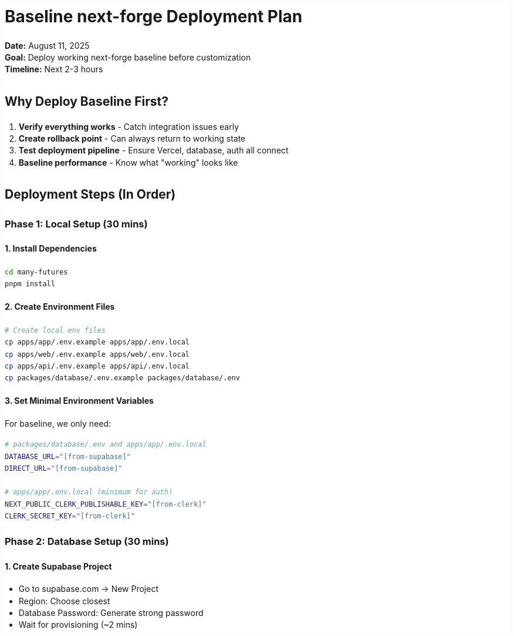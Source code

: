 # Baseline next-forge Deployment Plan

**Date:** August 11, 2025  
**Goal:** Deploy working next-forge baseline before customization  
**Timeline:** Next 2-3 hours

## Why Deploy Baseline First?

1. **Verify everything works** - Catch integration issues early
2. **Create rollback point** - Can always return to working state  
3. **Test deployment pipeline** - Ensure Vercel, database, auth all connect
4. **Baseline performance** - Know what "working" looks like

## Deployment Steps (In Order)

### Phase 1: Local Setup (30 mins)

#### 1. Install Dependencies
```bash
cd many-futures
pnpm install
```

#### 2. Create Environment Files
```bash
# Create local env files
cp apps/app/.env.example apps/app/.env.local
cp apps/web/.env.example apps/web/.env.local
cp apps/api/.env.example apps/api/.env.local
cp packages/database/.env.example packages/database/.env
```

#### 3. Set Minimal Environment Variables
For baseline, we only need:
```bash
# packages/database/.env and apps/app/.env.local
DATABASE_URL="[from-supabase]"
DIRECT_URL="[from-supabase]"

# apps/app/.env.local (minimum for auth)
NEXT_PUBLIC_CLERK_PUBLISHABLE_KEY="[from-clerk]"
CLERK_SECRET_KEY="[from-clerk]"
```

### Phase 2: Database Setup (30 mins)

#### 1. Create Supabase Project
- Go to supabase.com → New Project
- Region: Choose closest
- Database Password: Generate strong password
- Wait for provisioning (~2 mins)
